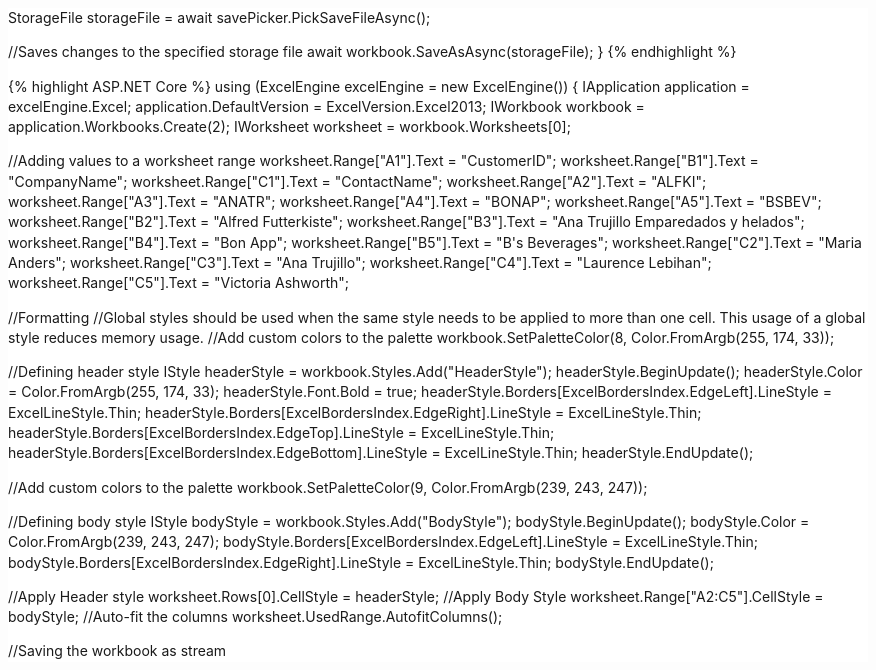   StorageFile storageFile = await savePicker.PickSaveFileAsync();

  //Saves changes to the specified storage file
  await workbook.SaveAsAsync(storageFile);
}
{% endhighlight %}

{% highlight ASP.NET Core %}
using (ExcelEngine excelEngine = new ExcelEngine())
{
  IApplication application = excelEngine.Excel;
  application.DefaultVersion = ExcelVersion.Excel2013;
  IWorkbook workbook = application.Workbooks.Create(2);
  IWorksheet worksheet = workbook.Worksheets[0];

  //Adding values to a worksheet range
  worksheet.Range["A1"].Text = "CustomerID";
  worksheet.Range["B1"].Text = "CompanyName";
  worksheet.Range["C1"].Text = "ContactName";
  worksheet.Range["A2"].Text = "ALFKI";
  worksheet.Range["A3"].Text = "ANATR";
  worksheet.Range["A4"].Text = "BONAP";
  worksheet.Range["A5"].Text = "BSBEV";
  worksheet.Range["B2"].Text = "Alfred Futterkiste";
  worksheet.Range["B3"].Text = "Ana Trujillo Emparedados y helados";
  worksheet.Range["B4"].Text = "Bon App";
  worksheet.Range["B5"].Text = "B's Beverages";
  worksheet.Range["C2"].Text = "Maria Anders";
  worksheet.Range["C3"].Text = "Ana Trujillo";
  worksheet.Range["C4"].Text = "Laurence Lebihan";
  worksheet.Range["C5"].Text = "Victoria Ashworth";

  //Formatting
  //Global styles should be used when the same style needs to be applied to more than one cell. This usage of a global style reduces memory usage.
  //Add custom colors to the palette
  workbook.SetPaletteColor(8, Color.FromArgb(255, 174, 33));

  //Defining header style
  IStyle headerStyle = workbook.Styles.Add("HeaderStyle");
  headerStyle.BeginUpdate();
  headerStyle.Color = Color.FromArgb(255, 174, 33);
  headerStyle.Font.Bold = true;
  headerStyle.Borders[ExcelBordersIndex.EdgeLeft].LineStyle = ExcelLineStyle.Thin;
  headerStyle.Borders[ExcelBordersIndex.EdgeRight].LineStyle = ExcelLineStyle.Thin;
  headerStyle.Borders[ExcelBordersIndex.EdgeTop].LineStyle = ExcelLineStyle.Thin;
  headerStyle.Borders[ExcelBordersIndex.EdgeBottom].LineStyle = ExcelLineStyle.Thin;
  headerStyle.EndUpdate();

  //Add custom colors to the palette
  workbook.SetPaletteColor(9, Color.FromArgb(239, 243, 247));

  //Defining body style
  IStyle bodyStyle = workbook.Styles.Add("BodyStyle");
  bodyStyle.BeginUpdate();
  bodyStyle.Color = Color.FromArgb(239, 243, 247);
  bodyStyle.Borders[ExcelBordersIndex.EdgeLeft].LineStyle = ExcelLineStyle.Thin;
  bodyStyle.Borders[ExcelBordersIndex.EdgeRight].LineStyle = ExcelLineStyle.Thin;
  bodyStyle.EndUpdate();

  //Apply Header style
  worksheet.Rows[0].CellStyle = headerStyle;
  //Apply Body Style
  worksheet.Range["A2:C5"].CellStyle = bodyStyle;
  //Auto-fit the columns
  worksheet.UsedRange.AutofitColumns();

  //Saving the workbook as stream